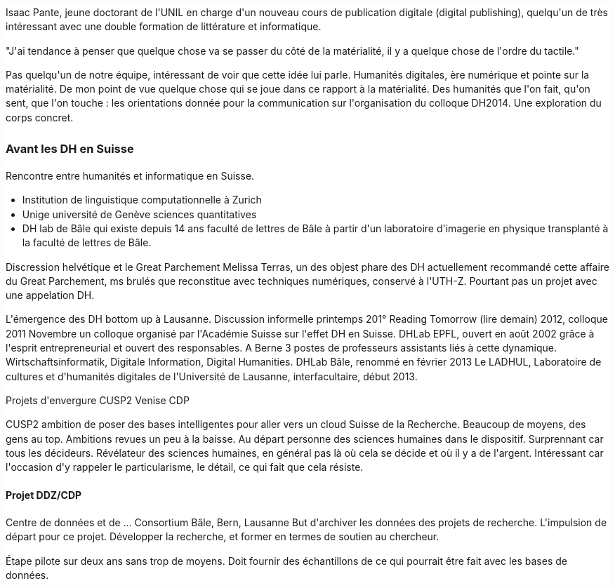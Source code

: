 Isaac Pante, jeune doctorant de l'UNIL en charge d'un nouveau cours de publication digitale (digital publishing), quelqu'un de très intéressant avec une double formation de littérature et informatique.

"J'ai tendance à penser que quelque chose va se passer du côté de la matérialité, il y a quelque chose de l'ordre du tactile."

Pas quelqu'un de notre équipe, intéressant de voir que cette idée lui parle. Humanités digitales, ère numérique et pointe sur la matérialité. De mon point de vue quelque chose qui se joue dans ce rapport à la matérialité. Des humanités que l'on fait, qu'on sent, que l'on touche : les orientations donnée pour la communication sur l'organisation du colloque DH2014. Une exploration du corps concret.

### Avant les DH en Suisse

Rencontre entre humanités et informatique en Suisse.

- Institution de linguistique computationnelle à Zurich
- Unige université de Genève sciences quantitatives
- DH lab de Bâle qui existe depuis 14 ans faculté de lettres de Bâle à partir d'un laboratoire d'imagerie en physique transplanté à la faculté de lettres de Bâle.

Discression helvétique et le Great Parchement
Melissa Terras, un des objest phare des DH actuellement recommandé cette affaire du Great Parchement, ms brulés que reconstitue avec techniques numériques, conservé à l'UTH-Z. Pourtant pas un projet avec une appelation DH.

L'émergence des DH bottom up à Lausanne.
Discussion informelle printemps 201°
Reading Tomorrow (lire demain) 2012, colloque 2011
Novembre un colloque organisé par l'Académie Suisse sur l'effet DH en Suisse.
DHLab EPFL, ouvert en août 2002 grâce à l'esprit entrepreneurial et ouvert des responsables.
A Berne 3 postes de professeurs assistants liés à cette dynamique. Wirtschaftsinformatik, Digitale Information, Digital Humanities.
DHLab Bâle, renommé en février 2013
Le LADHUL, Laboratoire de cultures et d'humanités digitales de l'Université de Lausanne, interfacultaire, début 2013.

Projets d'envergure
CUSP2
Venise
CDP

CUSP2 ambition de poser des bases intelligentes pour aller vers un cloud Suisse de la Recherche. Beaucoup de moyens, des gens au top. Ambitions revues un peu à la baisse. Au départ personne des sciences humaines dans le dispositif. Surprennant car tous les décideurs. Révélateur des sciences humaines, en général pas là où cela se décide et où il y a de l'argent.
Intéressant car l'occasion d'y rappeler le particularisme, le détail, ce qui fait que cela résiste.

#### Projet DDZ/CDP
Centre de données et de ...
Consortium Bâle, Bern, Lausanne
But d'archiver les données des projets de recherche. L'impulsion de départ pour ce projet.
Développer la recherche, et former en termes de soutien au chercheur.

Étape pilote sur deux ans sans trop de moyens. Doit fournir des échantillons de ce qui pourrait être fait avec les bases de données.
